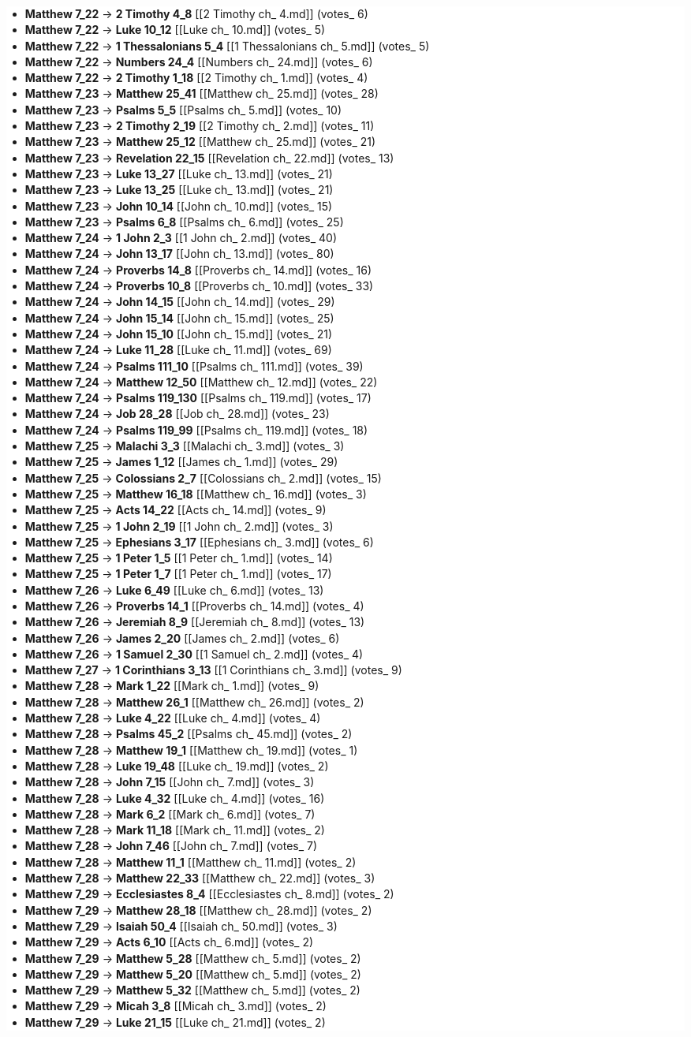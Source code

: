 - **Matthew 7_22** → **2 Timothy 4_8** [[2 Timothy ch_ 4.md]] (votes_ 6)
- **Matthew 7_22** → **Luke 10_12** [[Luke ch_ 10.md]] (votes_ 5)
- **Matthew 7_22** → **1 Thessalonians 5_4** [[1 Thessalonians ch_ 5.md]] (votes_ 5)
- **Matthew 7_22** → **Numbers 24_4** [[Numbers ch_ 24.md]] (votes_ 6)
- **Matthew 7_22** → **2 Timothy 1_18** [[2 Timothy ch_ 1.md]] (votes_ 4)
- **Matthew 7_23** → **Matthew 25_41** [[Matthew ch_ 25.md]] (votes_ 28)
- **Matthew 7_23** → **Psalms 5_5** [[Psalms ch_ 5.md]] (votes_ 10)
- **Matthew 7_23** → **2 Timothy 2_19** [[2 Timothy ch_ 2.md]] (votes_ 11)
- **Matthew 7_23** → **Matthew 25_12** [[Matthew ch_ 25.md]] (votes_ 21)
- **Matthew 7_23** → **Revelation 22_15** [[Revelation ch_ 22.md]] (votes_ 13)
- **Matthew 7_23** → **Luke 13_27** [[Luke ch_ 13.md]] (votes_ 21)
- **Matthew 7_23** → **Luke 13_25** [[Luke ch_ 13.md]] (votes_ 21)
- **Matthew 7_23** → **John 10_14** [[John ch_ 10.md]] (votes_ 15)
- **Matthew 7_23** → **Psalms 6_8** [[Psalms ch_ 6.md]] (votes_ 25)
- **Matthew 7_24** → **1 John 2_3** [[1 John ch_ 2.md]] (votes_ 40)
- **Matthew 7_24** → **John 13_17** [[John ch_ 13.md]] (votes_ 80)
- **Matthew 7_24** → **Proverbs 14_8** [[Proverbs ch_ 14.md]] (votes_ 16)
- **Matthew 7_24** → **Proverbs 10_8** [[Proverbs ch_ 10.md]] (votes_ 33)
- **Matthew 7_24** → **John 14_15** [[John ch_ 14.md]] (votes_ 29)
- **Matthew 7_24** → **John 15_14** [[John ch_ 15.md]] (votes_ 25)
- **Matthew 7_24** → **John 15_10** [[John ch_ 15.md]] (votes_ 21)
- **Matthew 7_24** → **Luke 11_28** [[Luke ch_ 11.md]] (votes_ 69)
- **Matthew 7_24** → **Psalms 111_10** [[Psalms ch_ 111.md]] (votes_ 39)
- **Matthew 7_24** → **Matthew 12_50** [[Matthew ch_ 12.md]] (votes_ 22)
- **Matthew 7_24** → **Psalms 119_130** [[Psalms ch_ 119.md]] (votes_ 17)
- **Matthew 7_24** → **Job 28_28** [[Job ch_ 28.md]] (votes_ 23)
- **Matthew 7_24** → **Psalms 119_99** [[Psalms ch_ 119.md]] (votes_ 18)
- **Matthew 7_25** → **Malachi 3_3** [[Malachi ch_ 3.md]] (votes_ 3)
- **Matthew 7_25** → **James 1_12** [[James ch_ 1.md]] (votes_ 29)
- **Matthew 7_25** → **Colossians 2_7** [[Colossians ch_ 2.md]] (votes_ 15)
- **Matthew 7_25** → **Matthew 16_18** [[Matthew ch_ 16.md]] (votes_ 3)
- **Matthew 7_25** → **Acts 14_22** [[Acts ch_ 14.md]] (votes_ 9)
- **Matthew 7_25** → **1 John 2_19** [[1 John ch_ 2.md]] (votes_ 3)
- **Matthew 7_25** → **Ephesians 3_17** [[Ephesians ch_ 3.md]] (votes_ 6)
- **Matthew 7_25** → **1 Peter 1_5** [[1 Peter ch_ 1.md]] (votes_ 14)
- **Matthew 7_25** → **1 Peter 1_7** [[1 Peter ch_ 1.md]] (votes_ 17)
- **Matthew 7_26** → **Luke 6_49** [[Luke ch_ 6.md]] (votes_ 13)
- **Matthew 7_26** → **Proverbs 14_1** [[Proverbs ch_ 14.md]] (votes_ 4)
- **Matthew 7_26** → **Jeremiah 8_9** [[Jeremiah ch_ 8.md]] (votes_ 13)
- **Matthew 7_26** → **James 2_20** [[James ch_ 2.md]] (votes_ 6)
- **Matthew 7_26** → **1 Samuel 2_30** [[1 Samuel ch_ 2.md]] (votes_ 4)
- **Matthew 7_27** → **1 Corinthians 3_13** [[1 Corinthians ch_ 3.md]] (votes_ 9)
- **Matthew 7_28** → **Mark 1_22** [[Mark ch_ 1.md]] (votes_ 9)
- **Matthew 7_28** → **Matthew 26_1** [[Matthew ch_ 26.md]] (votes_ 2)
- **Matthew 7_28** → **Luke 4_22** [[Luke ch_ 4.md]] (votes_ 4)
- **Matthew 7_28** → **Psalms 45_2** [[Psalms ch_ 45.md]] (votes_ 2)
- **Matthew 7_28** → **Matthew 19_1** [[Matthew ch_ 19.md]] (votes_ 1)
- **Matthew 7_28** → **Luke 19_48** [[Luke ch_ 19.md]] (votes_ 2)
- **Matthew 7_28** → **John 7_15** [[John ch_ 7.md]] (votes_ 3)
- **Matthew 7_28** → **Luke 4_32** [[Luke ch_ 4.md]] (votes_ 16)
- **Matthew 7_28** → **Mark 6_2** [[Mark ch_ 6.md]] (votes_ 7)
- **Matthew 7_28** → **Mark 11_18** [[Mark ch_ 11.md]] (votes_ 2)
- **Matthew 7_28** → **John 7_46** [[John ch_ 7.md]] (votes_ 7)
- **Matthew 7_28** → **Matthew 11_1** [[Matthew ch_ 11.md]] (votes_ 2)
- **Matthew 7_28** → **Matthew 22_33** [[Matthew ch_ 22.md]] (votes_ 3)
- **Matthew 7_29** → **Ecclesiastes 8_4** [[Ecclesiastes ch_ 8.md]] (votes_ 2)
- **Matthew 7_29** → **Matthew 28_18** [[Matthew ch_ 28.md]] (votes_ 2)
- **Matthew 7_29** → **Isaiah 50_4** [[Isaiah ch_ 50.md]] (votes_ 3)
- **Matthew 7_29** → **Acts 6_10** [[Acts ch_ 6.md]] (votes_ 2)
- **Matthew 7_29** → **Matthew 5_28** [[Matthew ch_ 5.md]] (votes_ 2)
- **Matthew 7_29** → **Matthew 5_20** [[Matthew ch_ 5.md]] (votes_ 2)
- **Matthew 7_29** → **Matthew 5_32** [[Matthew ch_ 5.md]] (votes_ 2)
- **Matthew 7_29** → **Micah 3_8** [[Micah ch_ 3.md]] (votes_ 2)
- **Matthew 7_29** → **Luke 21_15** [[Luke ch_ 21.md]] (votes_ 2)
